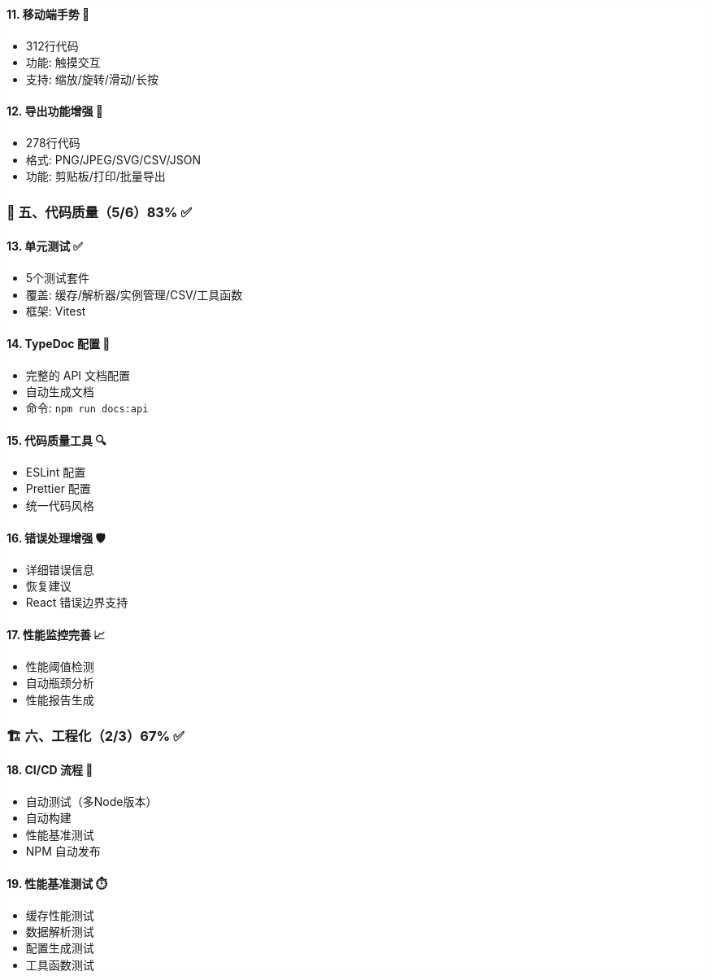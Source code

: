 #### 11. 移动端手势 📱
- 312行代码
- 功能: 触摸交互
- 支持: 缩放/旋转/滑动/长按

#### 12. 导出功能增强 💾
- 278行代码
- 格式: PNG/JPEG/SVG/CSV/JSON
- 功能: 剪贴板/打印/批量导出

### 🔧 五、代码质量（5/6）83% ✅

#### 13. 单元测试 ✅
- 5个测试套件
- 覆盖: 缓存/解析器/实例管理/CSV/工具函数
- 框架: Vitest

#### 14. TypeDoc 配置 📖
- 完整的 API 文档配置
- 自动生成文档
- 命令: `npm run docs:api`

#### 15. 代码质量工具 🔍
- ESLint 配置
- Prettier 配置
- 统一代码风格

#### 16. 错误处理增强 🛡️
- 详细错误信息
- 恢复建议
- React 错误边界支持

#### 17. 性能监控完善 📈
- 性能阈值检测
- 自动瓶颈分析
- 性能报告生成

### 🏗️ 六、工程化（2/3）67% ✅

#### 18. CI/CD 流程 🔄
- 自动测试（多Node版本）
- 自动构建
- 性能基准测试
- NPM 自动发布

#### 19. 性能基准测试 ⏱️
- 缓存性能测试
- 数据解析测试
- 配置生成测试
- 工具函数测试
